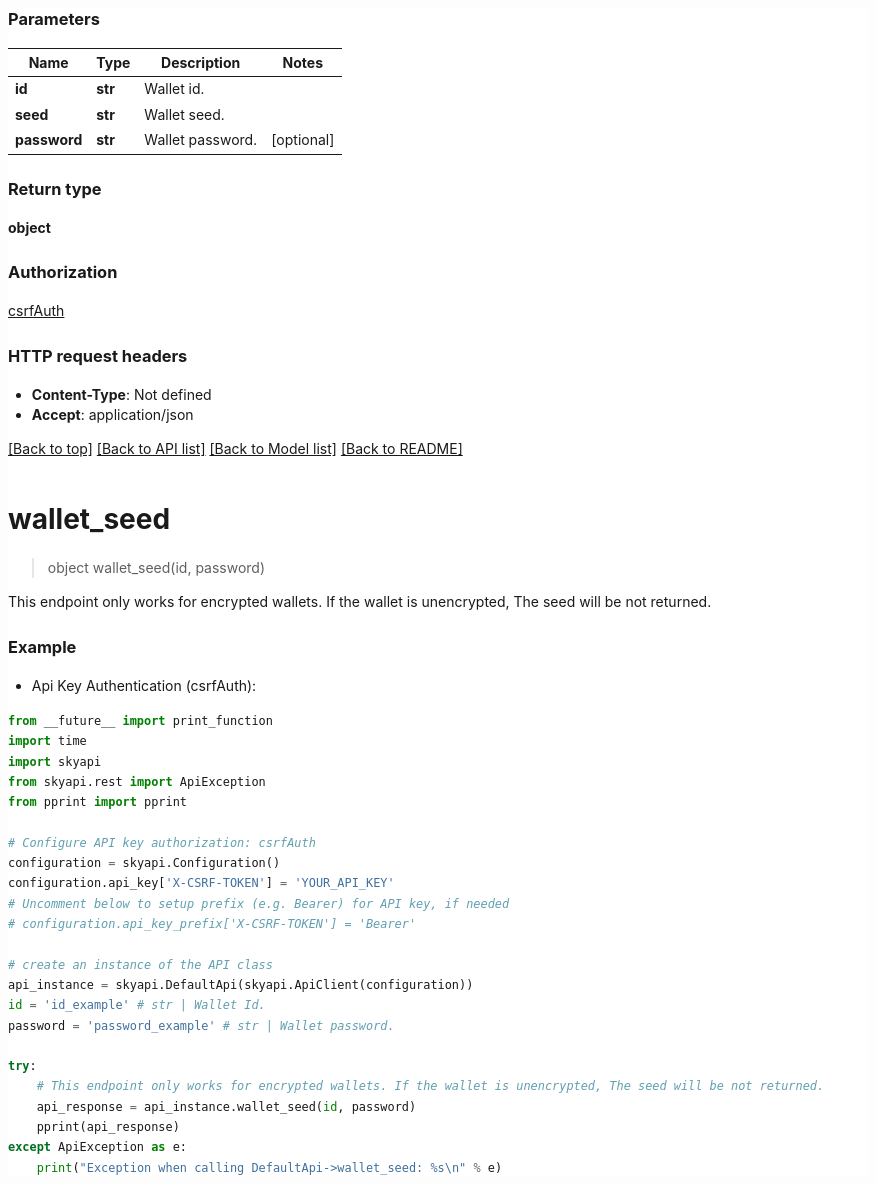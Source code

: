 ### Parameters

Name | Type | Description  | Notes
------------- | ------------- | ------------- | -------------
 **id** | **str**| Wallet id. | 
 **seed** | **str**| Wallet seed. | 
 **password** | **str**| Wallet password. | [optional] 

### Return type

**object**

### Authorization

[csrfAuth](../README.md#csrfAuth)

### HTTP request headers

 - **Content-Type**: Not defined
 - **Accept**: application/json

[[Back to top]](#) [[Back to API list]](../README.md#documentation-for-api-endpoints) [[Back to Model list]](../README.md#documentation-for-models) [[Back to README]](../README.md)

# **wallet_seed**
> object wallet_seed(id, password)

This endpoint only works for encrypted wallets. If the wallet is unencrypted, The seed will be not returned.

### Example

* Api Key Authentication (csrfAuth): 
```python
from __future__ import print_function
import time
import skyapi
from skyapi.rest import ApiException
from pprint import pprint

# Configure API key authorization: csrfAuth
configuration = skyapi.Configuration()
configuration.api_key['X-CSRF-TOKEN'] = 'YOUR_API_KEY'
# Uncomment below to setup prefix (e.g. Bearer) for API key, if needed
# configuration.api_key_prefix['X-CSRF-TOKEN'] = 'Bearer'

# create an instance of the API class
api_instance = skyapi.DefaultApi(skyapi.ApiClient(configuration))
id = 'id_example' # str | Wallet Id.
password = 'password_example' # str | Wallet password.

try:
    # This endpoint only works for encrypted wallets. If the wallet is unencrypted, The seed will be not returned.
    api_response = api_instance.wallet_seed(id, password)
    pprint(api_response)
except ApiException as e:
    print("Exception when calling DefaultApi->wallet_seed: %s\n" % e)
```
